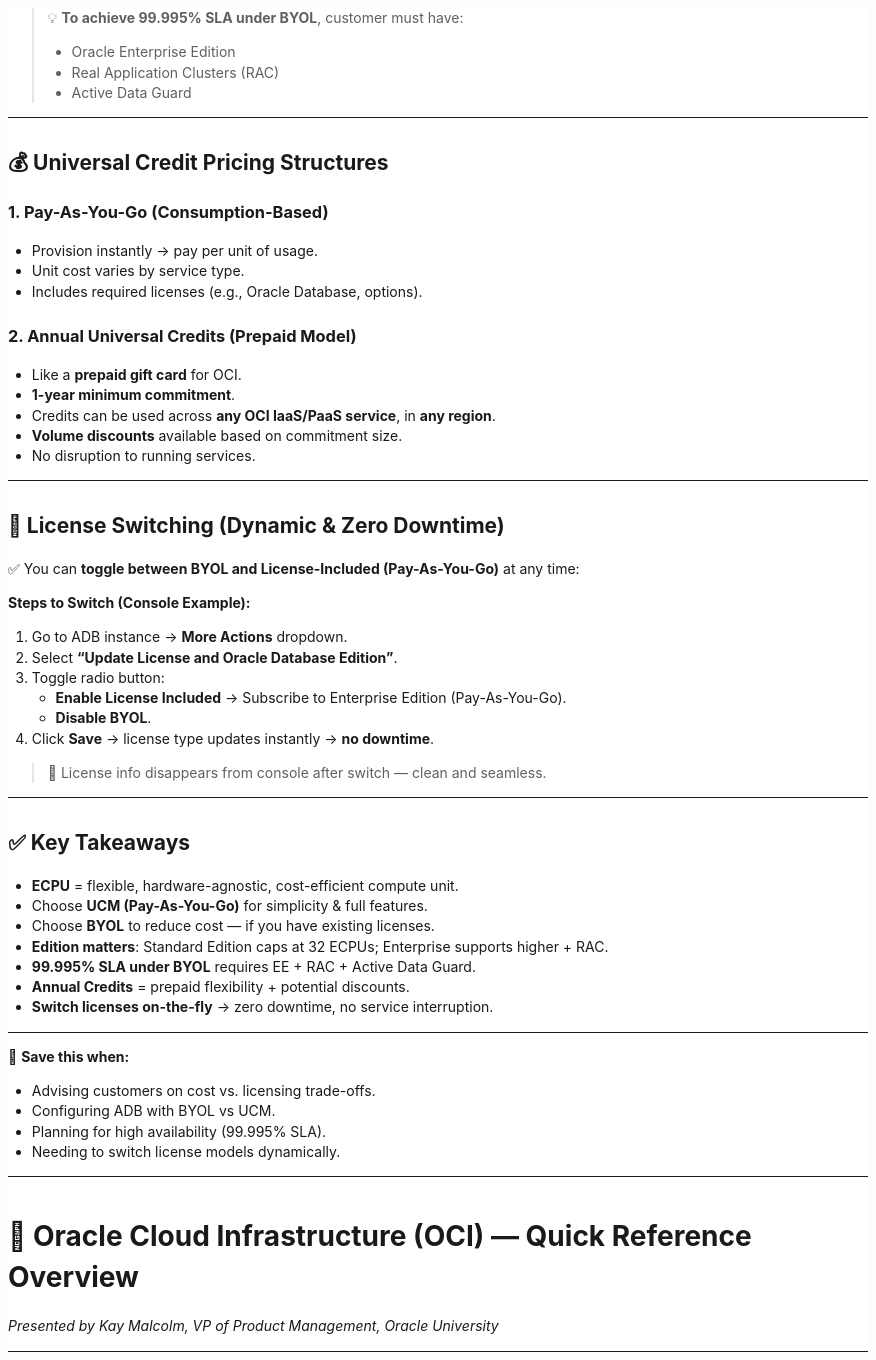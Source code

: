 > 💡 **To achieve 99.995% SLA under BYOL**, customer must have:
> - Oracle Enterprise Edition
> - Real Application Clusters (RAC)
> - Active Data Guard

---

## 💰 Universal Credit Pricing Structures

### 1. **Pay-As-You-Go (Consumption-Based)**
- Provision instantly → pay per unit of usage.
- Unit cost varies by service type.
- Includes required licenses (e.g., Oracle Database, options).

### 2. **Annual Universal Credits (Prepaid Model)**
- Like a **prepaid gift card** for OCI.
- **1-year minimum commitment**.
- Credits can be used across **any OCI IaaS/PaaS service**, in **any region**.
- **Volume discounts** available based on commitment size.
- No disruption to running services.

---

## 🔄 License Switching (Dynamic & Zero Downtime)

✅ You can **toggle between BYOL and License-Included (Pay-As-You-Go)** at any time:

**Steps to Switch (Console Example):**
1. Go to ADB instance → **More Actions** dropdown.
2. Select **“Update License and Oracle Database Edition”**.
3. Toggle radio button:  
   - **Enable License Included** → Subscribe to Enterprise Edition (Pay-As-You-Go).  
   - **Disable BYOL**.
4. Click **Save** → license type updates instantly → **no downtime**.

> 📌 License info disappears from console after switch — clean and seamless.

---

## ✅ Key Takeaways

- **ECPU** = flexible, hardware-agnostic, cost-efficient compute unit.
- Choose **UCM (Pay-As-You-Go)** for simplicity & full features.
- Choose **BYOL** to reduce cost — if you have existing licenses.
- **Edition matters**: Standard Edition caps at 32 ECPUs; Enterprise supports higher + RAC.
- **99.995% SLA under BYOL** requires EE + RAC + Active Data Guard.
- **Annual Credits** = prepaid flexibility + potential discounts.
- **Switch licenses on-the-fly** → zero downtime, no service interruption.

---

🔖 **Save this when:**
- Advising customers on cost vs. licensing trade-offs.
- Configuring ADB with BYOL vs UCM.
- Planning for high availability (99.995% SLA).
- Needing to switch license models dynamically.
---
# 📌 Oracle Cloud Infrastructure (OCI) — Quick Reference Overview  
*Presented by Kay Malcolm, VP of Product Management, Oracle University*

---